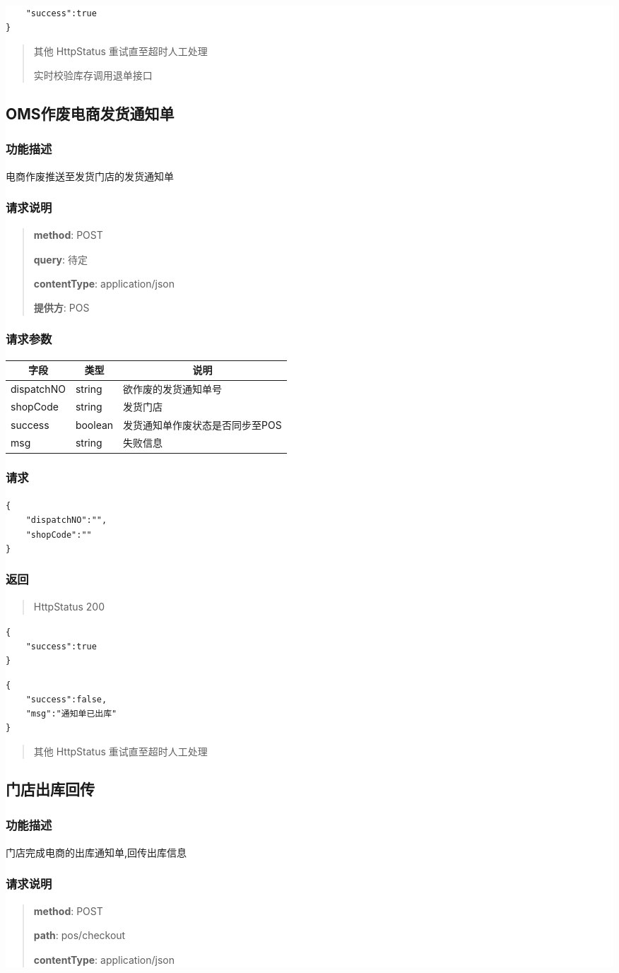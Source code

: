 ```
    "success":true
}
```
> 其他 HttpStatus 重试直至超时人工处理
> 
> 实时校验库存调用退单接口

## OMS作废电商发货通知单
### 功能描述
电商作废推送至发货门店的发货通知单
### 请求说明
> **method**: POST 
> 
> **query**: 待定
>  
> **contentType**: application/json 
>
> **提供方**: POS

### 请求参数
字段 | 类型 | 说明 
-|-|-
dispatchNO | string | 欲作废的发货通知单号 
shopCode | string | 发货门店 
success | boolean | 发货通知单作废状态是否同步至POS
msg |string | 失败信息

### 请求
```
{
    "dispatchNO":"",
    "shopCode":""
}
```
### 返回
> HttpStatus 200
```
{
    "success":true
}
```
```
{
    "success":false,
    "msg":"通知单已出库"
}
```
> 其他 HttpStatus 重试直至超时人工处理
## 门店出库回传
### 功能描述
门店完成电商的出库通知单,回传出库信息
### 请求说明
> **method**: POST 
> 
> **path**: pos/checkout
>  
> **contentType**: application/json 
>